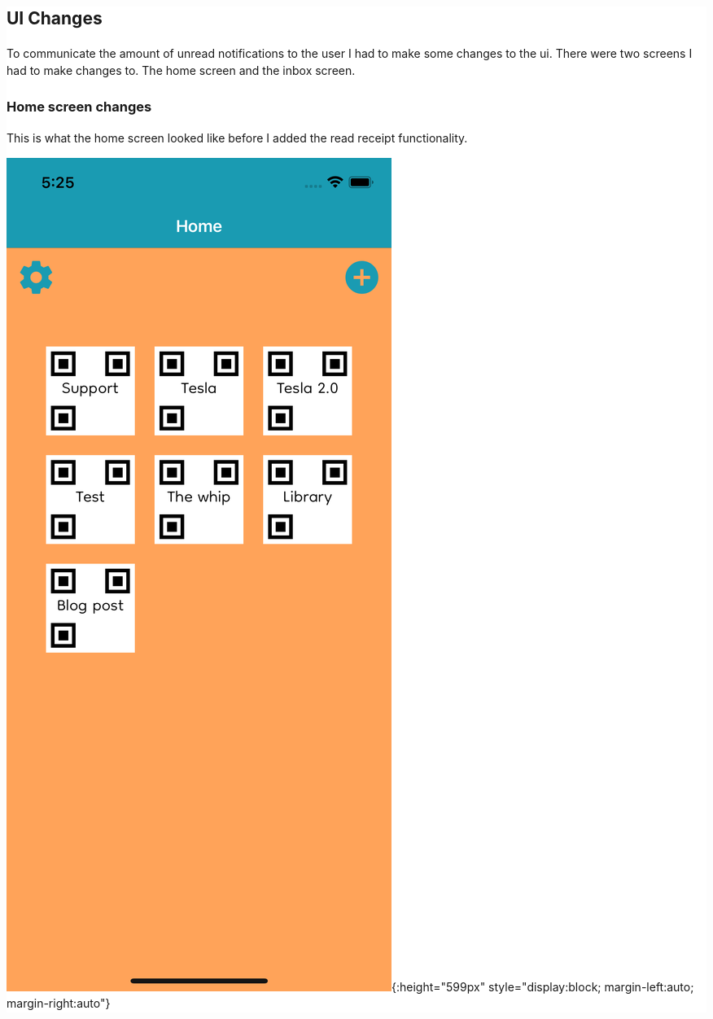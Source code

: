 ## UI Changes

To communicate the amount of unread notifications to the user I had to make some changes to the ui. There were two screens I had to make changes to. The home screen and the inbox screen.

### Home screen changes

This is what the home screen looked like before I added the read receipt functionality.

![homescreen_no_unread_messages](/assets/images/qarmagnetreadreceipts/home_screen_no_unread_messages.png){:height="599px" style="display:block; margin-left:auto; margin-right:auto"}
